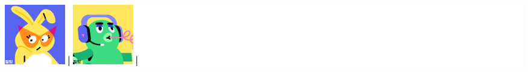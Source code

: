 <img alt="박세빈" src="client\public\img\profile6.png" height="100" width="100">                   | <img alt="황성재" src="client\public\img\profile7.png" height="100" width="100"> |